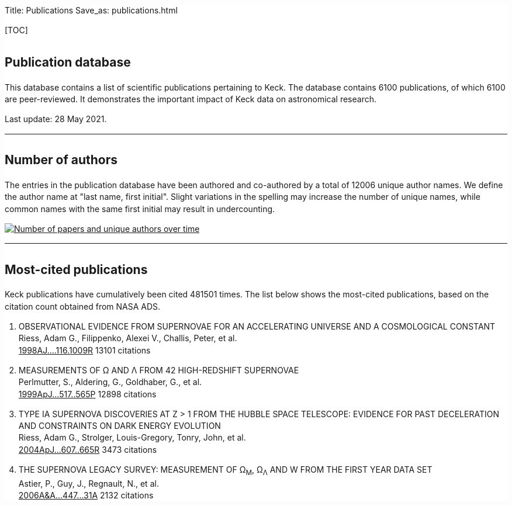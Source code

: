 Title: Publications
Save_as: publications.html

[TOC]

## Publication database

This database contains a list of scientific publications pertaining to Keck.
The database contains 6100 publications, of which 6100 are peer-reviewed.
It demonstrates the important impact of Keck data on astronomical research.

Last update: 28 May 2021.

<hr/>

## Number of authors

The entries in the publication database have been authored and co-authored
by a total of 12006 unique author names.
We define the author name at "last name, first initial".
Slight variations in the spelling may increase the number of unique names,
while common names with the same first initial may result in undercounting.

[![Number of papers and unique authors over time](/images/kpub/kpub-author-count.png)](/images/kpub/kpub-author-count.png)

<hr/>

## Most-cited publications

Keck publications have cumulatively 
been cited 481501 times.
The list below shows the most-cited publications, based on the citation count obtained from NASA ADS.


1. OBSERVATIONAL EVIDENCE FROM SUPERNOVAE FOR AN ACCELERATING UNIVERSE AND A COSMOLOGICAL CONSTANT  
Riess, Adam G., Filippenko, Alexei V., Challis, Peter, et al.    
[1998AJ....116.1009R](http://adsabs.harvard.edu/abs/1998AJ....116.1009R)
<span class="badge">13101 citations</span>

2. MEASUREMENTS OF Ω AND Λ FROM 42 HIGH-REDSHIFT SUPERNOVAE  
Perlmutter, S., Aldering, G., Goldhaber, G., et al.    
[1999ApJ...517..565P](http://adsabs.harvard.edu/abs/1999ApJ...517..565P)
<span class="badge">12898 citations</span>

3. TYPE IA SUPERNOVA DISCOVERIES AT Z &GT; 1 FROM THE HUBBLE SPACE TELESCOPE: EVIDENCE FOR PAST DECELERATION AND CONSTRAINTS ON DARK ENERGY EVOLUTION  
Riess, Adam G., Strolger, Louis-Gregory, Tonry, John, et al.    
[2004ApJ...607..665R](http://adsabs.harvard.edu/abs/2004ApJ...607..665R)
<span class="badge">3473 citations</span>

4. THE SUPERNOVA LEGACY SURVEY: MEASUREMENT OF Ω<SUB>M</SUB>, Ω<SUB>Λ</SUB> AND W FROM THE FIRST YEAR DATA SET  
Astier, P., Guy, J., Regnault, N., et al.    
[2006A&A...447...31A](http://adsabs.harvard.edu/abs/2006A&A...447...31A)
<span class="badge">2132 citations</span>
